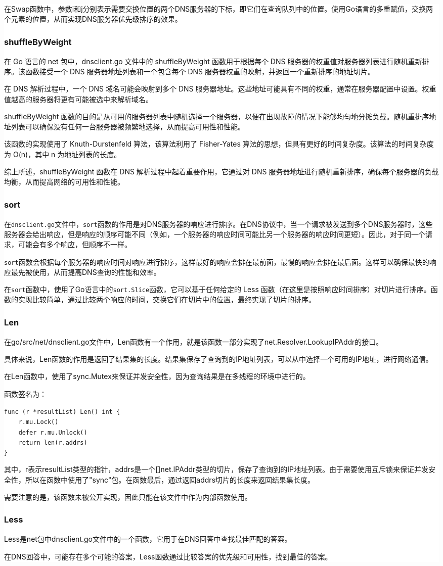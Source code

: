 在Swap函数中，参数i和j分别表示需要交换位置的两个DNS服务器的下标，即它们在查询队列中的位置。使用Go语言的多重赋值，交换两个元素的位置，从而实现DNS服务器优先级排序的效果。



### shuffleByWeight

在 Go 语言的 net 包中，dnsclient.go 文件中的 shuffleByWeight 函数用于根据每个 DNS 服务器的权重值对服务器列表进行随机重新排序。该函数接受一个 DNS 服务器地址列表和一个包含每个 DNS 服务器权重的映射，并返回一个重新排序的地址切片。

在 DNS 解析过程中，一个 DNS 域名可能会映射到多个 DNS 服务器地址。这些地址可能具有不同的权重，通常在服务器配置中设置。权重值越高的服务器将更有可能被选中来解析域名。

shuffleByWeight 函数的目的是从可用的服务器列表中随机选择一个服务器，以便在出现故障的情况下能够均匀地分摊负载。随机重排序地址列表可以确保没有任何一台服务器被频繁地选择，从而提高可用性和性能。

该函数的实现使用了 Knuth-Durstenfeld 算法，该算法利用了 Fisher-Yates 算法的思想，但具有更好的时间复杂度。该算法的时间复杂度为 O(n)，其中 n 为地址列表的长度。

综上所述，shuffleByWeight 函数在 DNS 解析过程中起着重要作用，它通过对 DNS 服务器地址进行随机重新排序，确保每个服务器的负载均衡，从而提高网络的可用性和性能。



### sort

在`dnsclient.go`文件中，`sort`函数的作用是对DNS服务器的响应进行排序。在DNS协议中，当一个请求被发送到多个DNS服务器时，这些服务器会给出响应，但是响应的顺序可能不同（例如，一个服务器的响应时间可能比另一个服务器的响应时间更短）。因此，对于同一个请求，可能会有多个响应，但顺序不一样。

`sort`函数会根据每个服务器的响应时间对响应进行排序，这样最好的响应会排在最前面，最慢的响应会排在最后面。这样可以确保最快的响应最先被使用，从而提高DNS查询的性能和效率。

在`sort`函数中，使用了Go语言中的`sort.Slice`函数，它可以基于任何给定的 Less 函数（在这里是按照响应时间排序）对切片进行排序。函数的实现比较简单，通过比较两个响应的时间，交换它们在切片中的位置，最终实现了切片的排序。



### Len

在go/src/net/dnsclient.go文件中，Len函数有一个作用，就是该函数一部分实现了net.Resolver.LookupIPAddr的接口。

具体来说，Len函数的作用是返回了结果集的长度。结果集保存了查询到的IP地址列表，可以从中选择一个可用的IP地址，进行网络通信。

在Len函数中，使用了sync.Mutex来保证并发安全性，因为查询结果是在多线程的环境中进行的。

函数签名为：

```
func (r *resultList) Len() int {
    r.mu.Lock()
    defer r.mu.Unlock()
    return len(r.addrs)
}
```

其中，r表示resultList类型的指针，addrs是一个[]net.IPAddr类型的切片，保存了查询到的IP地址列表。由于需要使用互斥锁来保证并发安全性，所以在函数中使用了"sync"包。在函数最后，通过返回addrs切片的长度来返回结果集长度。

需要注意的是，该函数未被公开实现，因此只能在该文件中作为内部函数使用。



### Less

Less是net包中dnsclient.go文件中的一个函数，它用于在DNS回答中查找最佳匹配的答案。

在DNS回答中，可能存在多个可能的答案，Less函数通过比较答案的优先级和可用性，找到最佳的答案。
